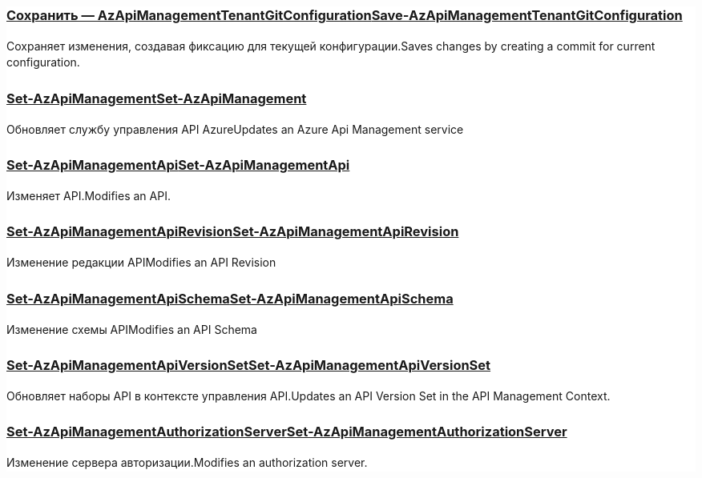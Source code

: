 ### [<span data-ttu-id="f36c1-296">Сохранить — AzApiManagementTenantGitConfiguration</span><span class="sxs-lookup"><span data-stu-id="f36c1-296">Save-AzApiManagementTenantGitConfiguration</span></span>](Save-AzApiManagementTenantGitConfiguration.md)
<span data-ttu-id="f36c1-297">Сохраняет изменения, создавая фиксацию для текущей конфигурации.</span><span class="sxs-lookup"><span data-stu-id="f36c1-297">Saves changes by creating a commit for current configuration.</span></span>

### [<span data-ttu-id="f36c1-298">Set-AzApiManagement</span><span class="sxs-lookup"><span data-stu-id="f36c1-298">Set-AzApiManagement</span></span>](Set-AzApiManagement.md)
<span data-ttu-id="f36c1-299">Обновляет службу управления API Azure</span><span class="sxs-lookup"><span data-stu-id="f36c1-299">Updates an Azure Api Management service</span></span>

### [<span data-ttu-id="f36c1-300">Set-AzApiManagementApi</span><span class="sxs-lookup"><span data-stu-id="f36c1-300">Set-AzApiManagementApi</span></span>](Set-AzApiManagementApi.md)
<span data-ttu-id="f36c1-301">Изменяет API.</span><span class="sxs-lookup"><span data-stu-id="f36c1-301">Modifies an API.</span></span>

### [<span data-ttu-id="f36c1-302">Set-AzApiManagementApiRevision</span><span class="sxs-lookup"><span data-stu-id="f36c1-302">Set-AzApiManagementApiRevision</span></span>](Set-AzApiManagementApiRevision.md)
<span data-ttu-id="f36c1-303">Изменение редакции API</span><span class="sxs-lookup"><span data-stu-id="f36c1-303">Modifies an API Revision</span></span>

### [<span data-ttu-id="f36c1-304">Set-AzApiManagementApiSchema</span><span class="sxs-lookup"><span data-stu-id="f36c1-304">Set-AzApiManagementApiSchema</span></span>](Set-AzApiManagementApiSchema.md)
<span data-ttu-id="f36c1-305">Изменение схемы API</span><span class="sxs-lookup"><span data-stu-id="f36c1-305">Modifies an API Schema</span></span>

### [<span data-ttu-id="f36c1-306">Set-AzApiManagementApiVersionSet</span><span class="sxs-lookup"><span data-stu-id="f36c1-306">Set-AzApiManagementApiVersionSet</span></span>](Set-AzApiManagementApiVersionSet.md)
<span data-ttu-id="f36c1-307">Обновляет наборы API в контексте управления API.</span><span class="sxs-lookup"><span data-stu-id="f36c1-307">Updates an API Version Set in the API Management Context.</span></span>

### [<span data-ttu-id="f36c1-308">Set-AzApiManagementAuthorizationServer</span><span class="sxs-lookup"><span data-stu-id="f36c1-308">Set-AzApiManagementAuthorizationServer</span></span>](Set-AzApiManagementAuthorizationServer.md)
<span data-ttu-id="f36c1-309">Изменение сервера авторизации.</span><span class="sxs-lookup"><span data-stu-id="f36c1-309">Modifies an authorization server.</span></span>
